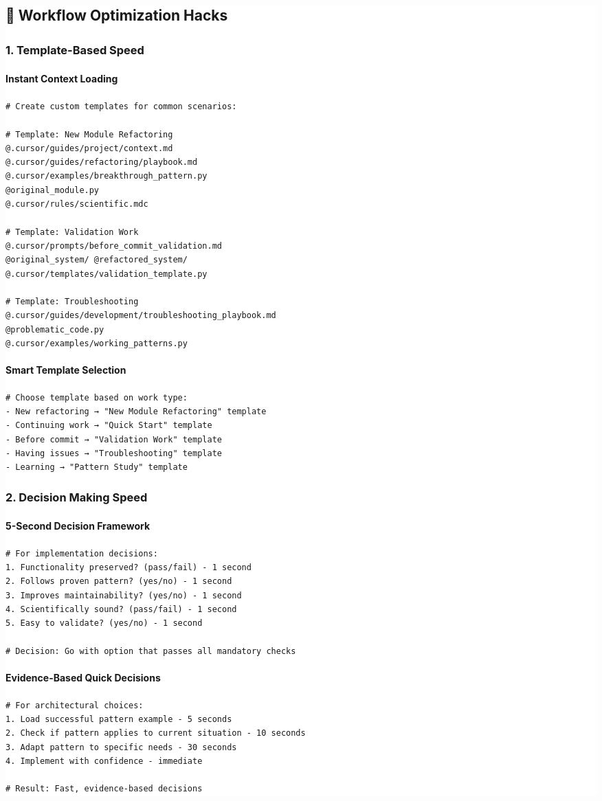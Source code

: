 ## 🔧 **Workflow Optimization Hacks**

### **1. Template-Based Speed**

#### **Instant Context Loading**
```
# Create custom templates for common scenarios:

# Template: New Module Refactoring
@.cursor/guides/project/context.md
@.cursor/guides/refactoring/playbook.md
@.cursor/examples/breakthrough_pattern.py
@original_module.py
@.cursor/rules/scientific.mdc

# Template: Validation Work
@.cursor/prompts/before_commit_validation.md
@original_system/ @refactored_system/
@.cursor/templates/validation_template.py

# Template: Troubleshooting
@.cursor/guides/development/troubleshooting_playbook.md
@problematic_code.py
@.cursor/examples/working_patterns.py
```

#### **Smart Template Selection**
```
# Choose template based on work type:
- New refactoring → "New Module Refactoring" template
- Continuing work → "Quick Start" template
- Before commit → "Validation Work" template
- Having issues → "Troubleshooting" template
- Learning → "Pattern Study" template
```

### **2. Decision Making Speed**

#### **5-Second Decision Framework**
```
# For implementation decisions:
1. Functionality preserved? (pass/fail) - 1 second
2. Follows proven pattern? (yes/no) - 1 second
3. Improves maintainability? (yes/no) - 1 second
4. Scientifically sound? (pass/fail) - 1 second
5. Easy to validate? (yes/no) - 1 second

# Decision: Go with option that passes all mandatory checks
```

#### **Evidence-Based Quick Decisions**
```
# For architectural choices:
1. Load successful pattern example - 5 seconds
2. Check if pattern applies to current situation - 10 seconds
3. Adapt pattern to specific needs - 30 seconds
4. Implement with confidence - immediate

# Result: Fast, evidence-based decisions
```
